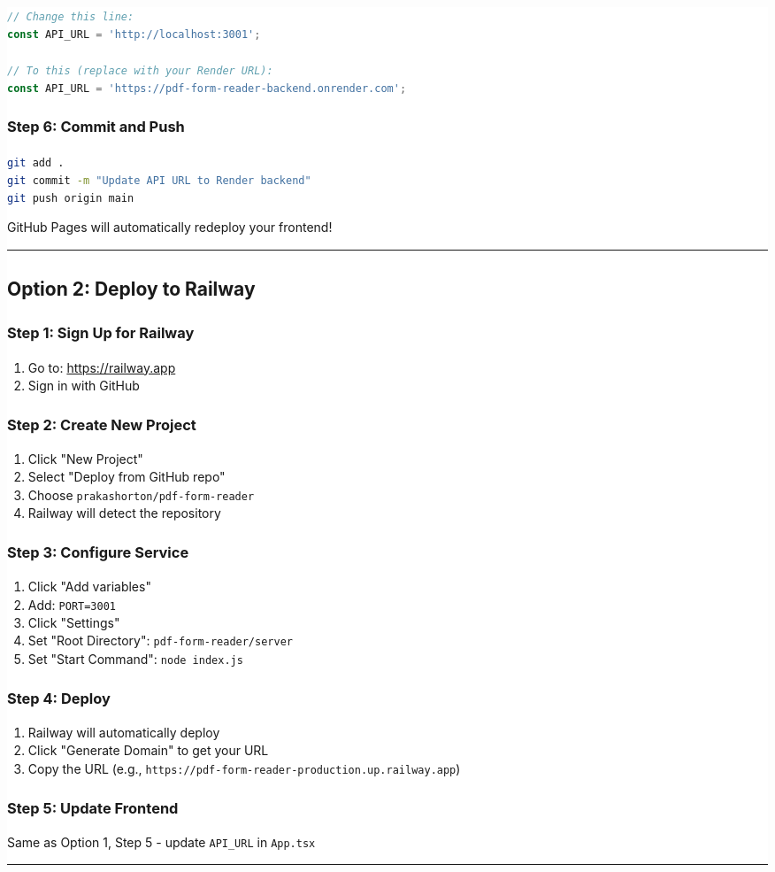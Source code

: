 ```typescript
// Change this line:
const API_URL = 'http://localhost:3001';

// To this (replace with your Render URL):
const API_URL = 'https://pdf-form-reader-backend.onrender.com';
```

### Step 6: Commit and Push

```bash
git add .
git commit -m "Update API URL to Render backend"
git push origin main
```

GitHub Pages will automatically redeploy your frontend!

---

## Option 2: Deploy to Railway

### Step 1: Sign Up for Railway

1. Go to: https://railway.app
2. Sign in with GitHub

### Step 2: Create New Project

1. Click "New Project"
2. Select "Deploy from GitHub repo"
3. Choose `prakashorton/pdf-form-reader`
4. Railway will detect the repository

### Step 3: Configure Service

1. Click "Add variables"
2. Add: `PORT=3001`
3. Click "Settings"
4. Set "Root Directory": `pdf-form-reader/server`
5. Set "Start Command": `node index.js`

### Step 4: Deploy

1. Railway will automatically deploy
2. Click "Generate Domain" to get your URL
3. Copy the URL (e.g., `https://pdf-form-reader-production.up.railway.app`)

### Step 5: Update Frontend

Same as Option 1, Step 5 - update `API_URL` in `App.tsx`

---
